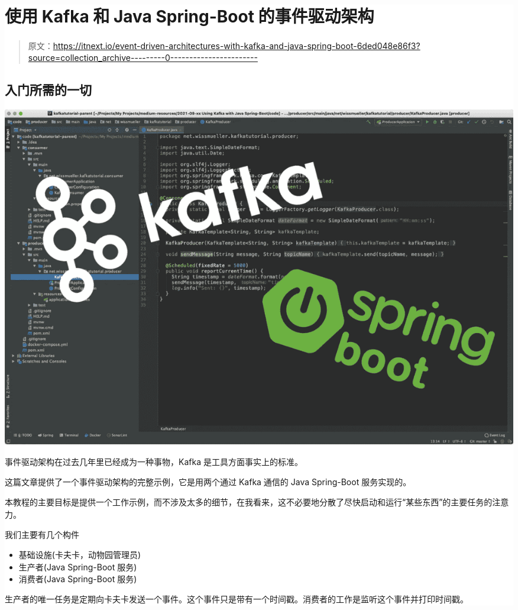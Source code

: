 # 使用 Kafka 和 Java Spring-Boot 的事件驱动架构

> 原文：<https://itnext.io/event-driven-architectures-with-kafka-and-java-spring-boot-6ded048e86f3?source=collection_archive---------0----------------------->

## 入门所需的一切

![](img/40a162fd76813e9f13d177f27b27b2a5.png)

事件驱动架构在过去几年里已经成为一种事物，Kafka 是工具方面事实上的标准。

这篇文章提供了一个事件驱动架构的完整示例，它是用两个通过 Kafka 通信的 Java Spring-Boot 服务实现的。

本教程的主要目标是提供一个工作示例，而不涉及太多的细节，在我看来，这不必要地分散了尽快启动和运行“某些东西”的主要任务的注意力。

我们主要有几个构件

*   基础设施(卡夫卡，动物园管理员)
*   生产者(Java Spring-Boot 服务)
*   消费者(Java Spring-Boot 服务)

生产者的唯一任务是定期向卡夫卡发送一个事件。这个事件只是带有一个时间戳。消费者的工作是监听这个事件并打印时间戳。
